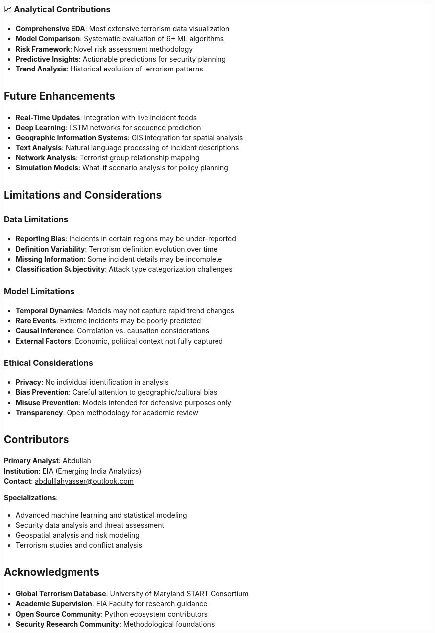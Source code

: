### 📈 Analytical Contributions
- **Comprehensive EDA**: Most extensive terrorism data visualization
- **Model Comparison**: Systematic evaluation of 6+ ML algorithms
- **Risk Framework**: Novel risk assessment methodology
- **Predictive Insights**: Actionable predictions for security planning
- **Trend Analysis**: Historical evolution of terrorism patterns

## Future Enhancements
- **Real-Time Updates**: Integration with live incident feeds
- **Deep Learning**: LSTM networks for sequence prediction
- **Geographic Information Systems**: GIS integration for spatial analysis
- **Text Analysis**: Natural language processing of incident descriptions
- **Network Analysis**: Terrorist group relationship mapping
- **Simulation Models**: What-if scenario analysis for policy planning

## Limitations and Considerations

### Data Limitations
- **Reporting Bias**: Incidents in certain regions may be under-reported
- **Definition Variability**: Terrorism definition evolution over time
- **Missing Information**: Some incident details may be incomplete
- **Classification Subjectivity**: Attack type categorization challenges

### Model Limitations
- **Temporal Dynamics**: Models may not capture rapid trend changes
- **Rare Events**: Extreme incidents may be poorly predicted
- **Causal Inference**: Correlation vs. causation considerations
- **External Factors**: Economic, political context not fully captured

### Ethical Considerations
- **Privacy**: No individual identification in analysis
- **Bias Prevention**: Careful attention to geographic/cultural bias
- **Misuse Prevention**: Models intended for defensive purposes only
- **Transparency**: Open methodology for academic review

## Contributors
**Primary Analyst**: Abdullah  
**Institution**: EIA (Emerging India Analytics)  
**Contact**: abdulllahyasser@outlook.com

**Specializations**:
- Advanced machine learning and statistical modeling
- Security data analysis and threat assessment
- Geospatial analysis and risk modeling
- Terrorism studies and conflict analysis

## Acknowledgments
- **Global Terrorism Database**: University of Maryland START Consortium
- **Academic Supervision**: EIA Faculty for research guidance
- **Open Source Community**: Python ecosystem contributors
- **Security Research Community**: Methodological foundations
